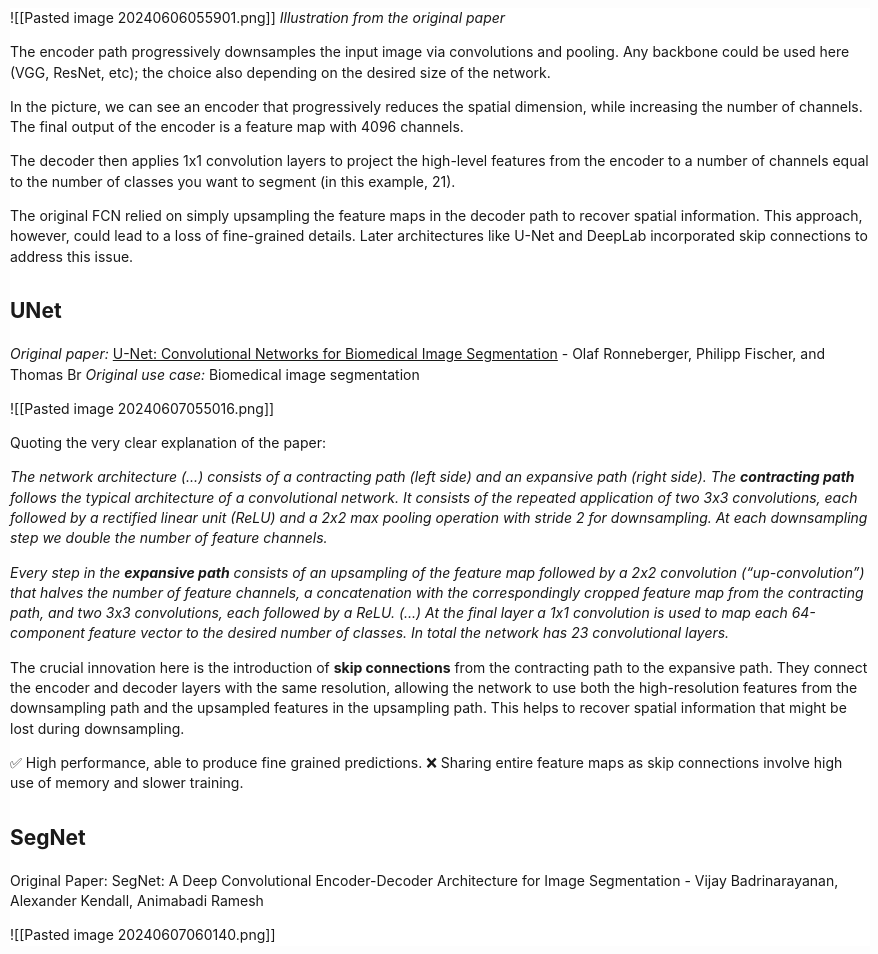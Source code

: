 
![[Pasted image 20240606055901.png]]
*Illustration from the original paper*

The encoder path progressively downsamples the input image via convolutions and pooling. Any backbone could be used here (VGG, ResNet, etc);  the choice also depending on the desired size of the network.

In the picture, we can see an encoder that progressively reduces the spatial dimension, while increasing the number of channels. The final output of the encoder is a feature map with 4096 channels.

The decoder then applies 1x1 convolution layers to project the high-level features from the encoder to a number of channels equal to the number of classes you want to segment (in this example, 21). 

The original FCN relied on simply upsampling the feature maps in the decoder path to recover spatial information. This approach, however, could lead to a loss of fine-grained details. Later architectures like U-Net and DeepLab incorporated skip connections to address this issue.

## UNet

_Original paper:_ [U-Net: Convolutional Networks for Biomedical Image Segmentation](https://arxiv.org/pdf/1505.04597) -  Olaf Ronneberger, Philipp Fischer, and Thomas Br 
_Original use case:_ Biomedical image segmentation

![[Pasted image 20240607055016.png]]

Quoting the very clear explanation of the paper:

*The network architecture (...) consists of a contracting path (left side) and an expansive path (right side). The **contracting path** follows the typical architecture of a convolutional network. It consists of the repeated application of two 3x3 convolutions, each followed by a rectified linear unit (ReLU) and a 2x2 max pooling operation with stride 2 for downsampling. At each downsampling step we double the number of feature channels.* 

*Every step in the **expansive path** consists of an upsampling of the feature map followed by a 2x2 convolution (“up-convolution”) that halves the number of feature channels, a concatenation with the correspondingly cropped feature map from the contracting path, and two 3x3 convolutions, each followed by a ReLU. (...) At the final layer a 1x1 convolution is used to map each 64-component feature vector to the desired number of classes. In total the network has 23 convolutional layers.*

The crucial innovation here is the introduction of **skip connections** from the contracting path to the expansive path. They connect the encoder and decoder layers with the same resolution, allowing the network to use both the high-resolution features from the downsampling path and the upsampled features in the upsampling path. This helps to recover spatial information that might be lost during downsampling.

✅ High performance, able to produce fine grained predictions.
❌ Sharing entire feature maps as skip connections involve high use of memory and slower training.
## SegNet

 Original Paper: SegNet: A Deep Convolutional Encoder-Decoder Architecture for Image Segmentation - Vijay Badrinarayanan, Alexander Kendall, Animabadi Ramesh

![[Pasted image 20240607060140.png]]
